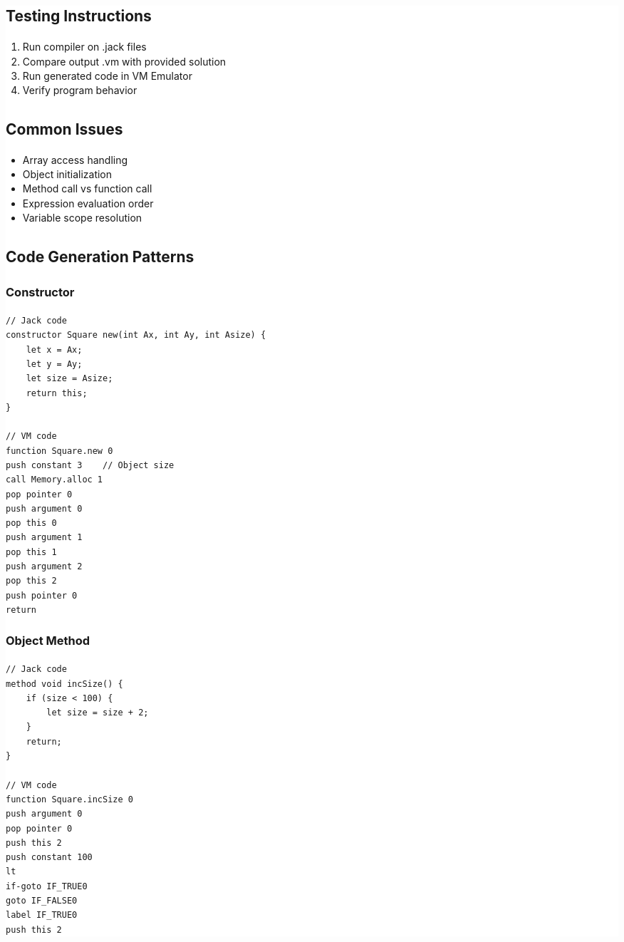 ## Testing Instructions
1. Run compiler on .jack files
2. Compare output .vm with provided solution
3. Run generated code in VM Emulator
4. Verify program behavior

## Common Issues
- Array access handling
- Object initialization
- Method call vs function call
- Expression evaluation order
- Variable scope resolution

## Code Generation Patterns

### Constructor
```
// Jack code
constructor Square new(int Ax, int Ay, int Asize) {
    let x = Ax;
    let y = Ay;
    let size = Asize;
    return this;
}

// VM code
function Square.new 0
push constant 3    // Object size
call Memory.alloc 1
pop pointer 0
push argument 0
pop this 0
push argument 1
pop this 1
push argument 2
pop this 2
push pointer 0
return
```

### Object Method
```
// Jack code
method void incSize() {
    if (size < 100) {
        let size = size + 2;
    }
    return;
}

// VM code
function Square.incSize 0
push argument 0
pop pointer 0
push this 2
push constant 100
lt
if-goto IF_TRUE0
goto IF_FALSE0
label IF_TRUE0
push this 2
```